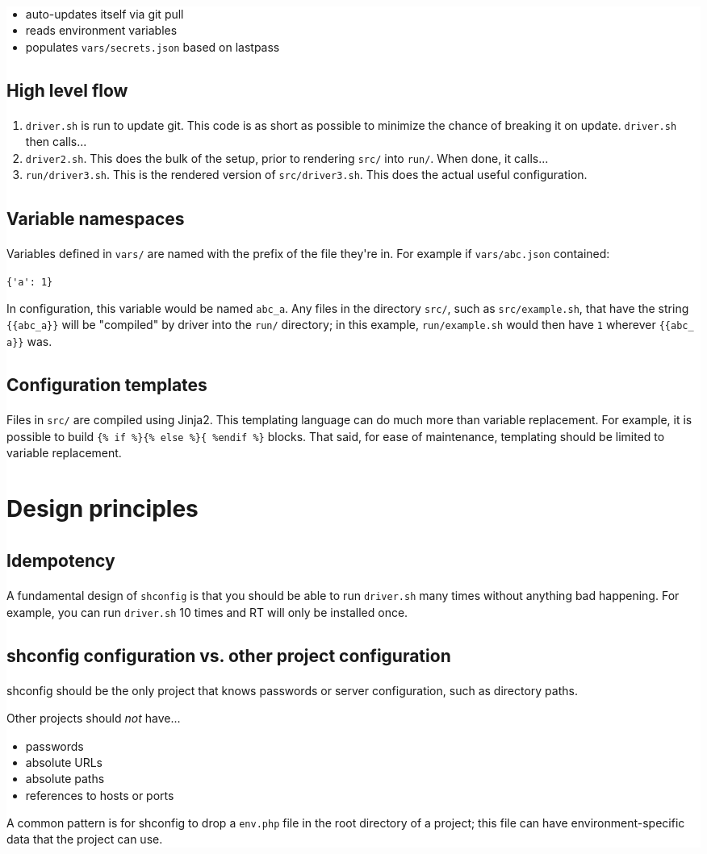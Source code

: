 * auto-updates itself via git pull
* reads environment variables
* populates `vars/secrets.json` based on lastpass

## High level flow

1. `driver.sh` is run to update git. This code is as short as possible to minimize the chance of breaking it on update. `driver.sh` then calls...
2. `driver2.sh`. This does the bulk of the setup, prior to rendering `src/` into `run/`. When done, it calls...
3. `run/driver3.sh`. This is the rendered version of `src/driver3.sh`. This does the actual useful configuration.

## Variable namespaces

Variables defined in `vars/` are named with the prefix of the file they're in. For example if `vars/abc.json` contained:

    {'a': 1}
	
In configuration, this variable would be named `abc_a`. Any files in the directory `src/`, such as `src/example.sh`, that have the string `{{abc_a}}` will be "compiled" by driver into the `run/` directory; in this example, `run/example.sh` would then have `1` wherever `{{abc_a}}` was.

## Configuration templates

Files in `src/` are compiled using Jinja2. This templating language can do much more than variable replacement. For example, it is possible to build `{% if %}{% else %}{ %endif %}` blocks. That said, for ease of maintenance, templating should be limited to variable replacement.

# Design principles
## Idempotency

A fundamental design of `shconfig` is that you should be able to run `driver.sh` many times without anything bad happening. For example, you can run `driver.sh` 10 times and RT will only be installed once.

## shconfig configuration vs. other project configuration

shconfig should be the only project that knows passwords or server configuration, such as directory paths.

Other projects should _not_ have...

* passwords
* absolute URLs
* absolute paths
* references to hosts or ports

A common pattern is for shconfig to drop a `env.php` file in the root directory of a project; this file can have environment-specific data that the project can use.
